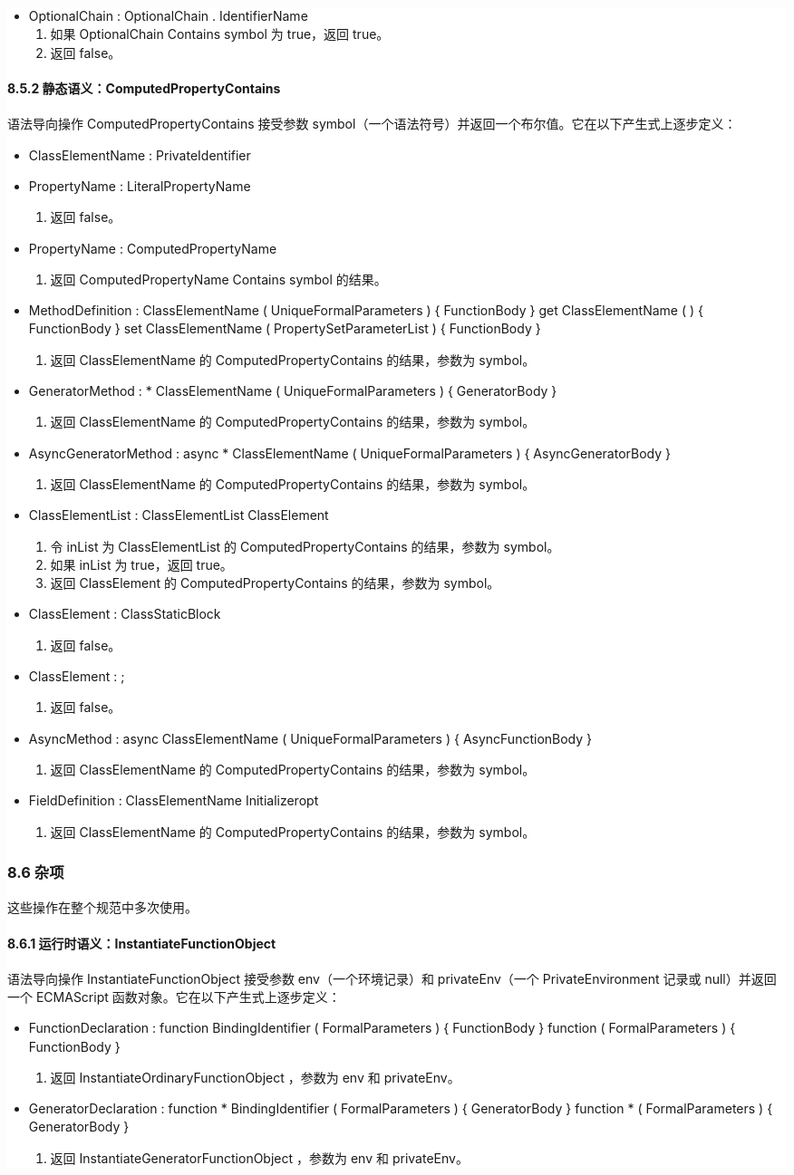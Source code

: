 - OptionalChain : OptionalChain . IdentifierName
  1. 如果 OptionalChain Contains symbol 为 true，返回 true。
  2. 返回 false。

#### 8.5.2 静态语义：ComputedPropertyContains
语法导向操作 ComputedPropertyContains 接受参数 symbol（一个语法符号）并返回一个布尔值。它在以下产生式上逐步定义：

- ClassElementName : PrivateIdentifier
- PropertyName : LiteralPropertyName
  1. 返回 false。

- PropertyName : ComputedPropertyName
  1. 返回 ComputedPropertyName Contains symbol 的结果。

- MethodDefinition :
  ClassElementName ( UniqueFormalParameters ) { FunctionBody }
  get ClassElementName ( ) { FunctionBody }
  set ClassElementName ( PropertySetParameterList ) { FunctionBody }
  1. 返回 ClassElementName 的 ComputedPropertyContains 的结果，参数为 symbol。

- GeneratorMethod : * ClassElementName ( UniqueFormalParameters ) { GeneratorBody }
  1. 返回 ClassElementName 的 ComputedPropertyContains 的结果，参数为 symbol。

- AsyncGeneratorMethod : async * ClassElementName ( UniqueFormalParameters ) { AsyncGeneratorBody }
  1. 返回 ClassElementName 的 ComputedPropertyContains 的结果，参数为 symbol。

- ClassElementList : ClassElementList ClassElement
  1. 令 inList 为 ClassElementList 的 ComputedPropertyContains 的结果，参数为 symbol。
  2. 如果 inList 为 true，返回 true。
  3. 返回 ClassElement 的 ComputedPropertyContains 的结果，参数为 symbol。

- ClassElement : ClassStaticBlock
  1. 返回 false。

- ClassElement : ;
  1. 返回 false。

- AsyncMethod : async ClassElementName ( UniqueFormalParameters ) { AsyncFunctionBody }
  1. 返回 ClassElementName 的 ComputedPropertyContains 的结果，参数为 symbol。

- FieldDefinition : ClassElementName Initializeropt
  1. 返回 ClassElementName 的 ComputedPropertyContains 的结果，参数为 symbol。

### 8.6 杂项
这些操作在整个规范中多次使用。

#### 8.6.1 运行时语义：InstantiateFunctionObject
语法导向操作 InstantiateFunctionObject 接受参数 env（一个环境记录）和 privateEnv（一个 PrivateEnvironment 记录或 null）并返回一个 ECMAScript 函数对象。它在以下产生式上逐步定义：

- FunctionDeclaration :
  function BindingIdentifier ( FormalParameters ) { FunctionBody }
  function ( FormalParameters ) { FunctionBody }
  1. 返回 InstantiateOrdinaryFunctionObject ，参数为 env 和 privateEnv。

- GeneratorDeclaration :
  function * BindingIdentifier ( FormalParameters ) { GeneratorBody }
  function * ( FormalParameters ) { GeneratorBody }
  1. 返回 InstantiateGeneratorFunctionObject ，参数为 env 和 privateEnv。
